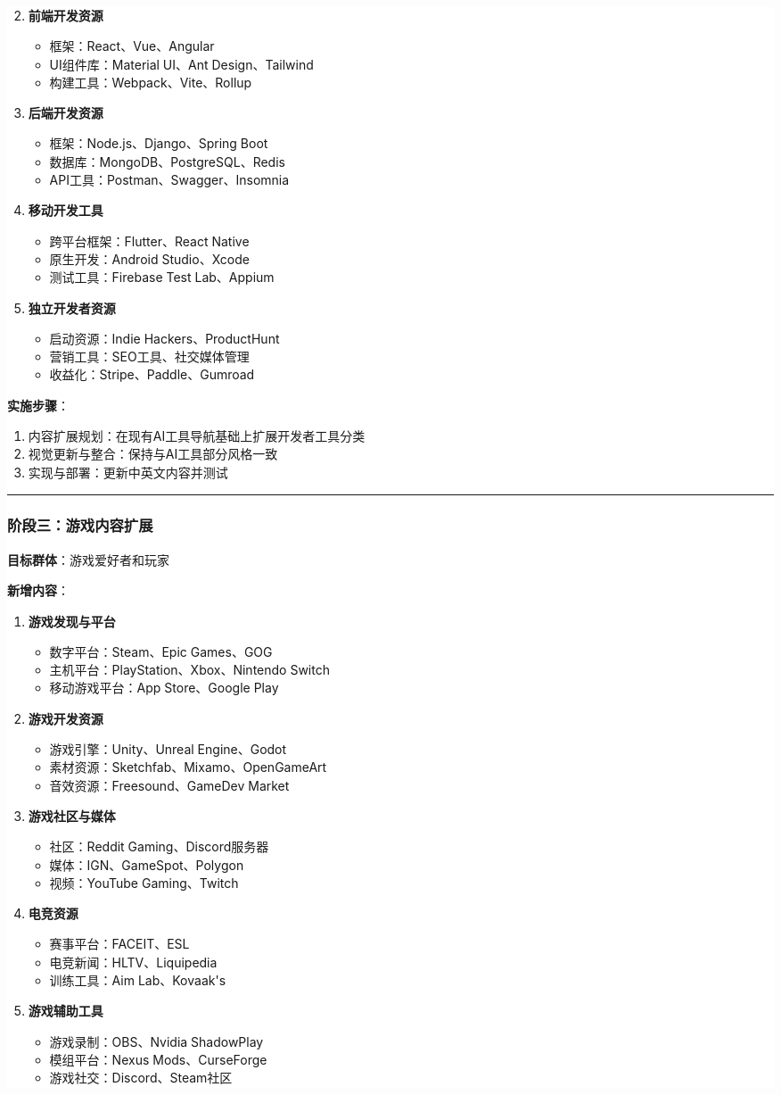2. **前端开发资源**
   - 框架：React、Vue、Angular
   - UI组件库：Material UI、Ant Design、Tailwind
   - 构建工具：Webpack、Vite、Rollup

3. **后端开发资源**
   - 框架：Node.js、Django、Spring Boot
   - 数据库：MongoDB、PostgreSQL、Redis
   - API工具：Postman、Swagger、Insomnia

4. **移动开发工具**
   - 跨平台框架：Flutter、React Native
   - 原生开发：Android Studio、Xcode
   - 测试工具：Firebase Test Lab、Appium

5. **独立开发者资源**
   - 启动资源：Indie Hackers、ProductHunt
   - 营销工具：SEO工具、社交媒体管理
   - 收益化：Stripe、Paddle、Gumroad

**实施步骤**：
1. 内容扩展规划：在现有AI工具导航基础上扩展开发者工具分类
2. 视觉更新与整合：保持与AI工具部分风格一致
3. 实现与部署：更新中英文内容并测试

---

### 阶段三：游戏内容扩展

**目标群体**：游戏爱好者和玩家

**新增内容**：
1. **游戏发现与平台**
   - 数字平台：Steam、Epic Games、GOG
   - 主机平台：PlayStation、Xbox、Nintendo Switch
   - 移动游戏平台：App Store、Google Play

2. **游戏开发资源**
   - 游戏引擎：Unity、Unreal Engine、Godot
   - 素材资源：Sketchfab、Mixamo、OpenGameArt
   - 音效资源：Freesound、GameDev Market

3. **游戏社区与媒体**
   - 社区：Reddit Gaming、Discord服务器
   - 媒体：IGN、GameSpot、Polygon
   - 视频：YouTube Gaming、Twitch

4. **电竞资源**
   - 赛事平台：FACEIT、ESL
   - 电竞新闻：HLTV、Liquipedia
   - 训练工具：Aim Lab、Kovaak's

5. **游戏辅助工具**
   - 游戏录制：OBS、Nvidia ShadowPlay
   - 模组平台：Nexus Mods、CurseForge
   - 游戏社交：Discord、Steam社区
